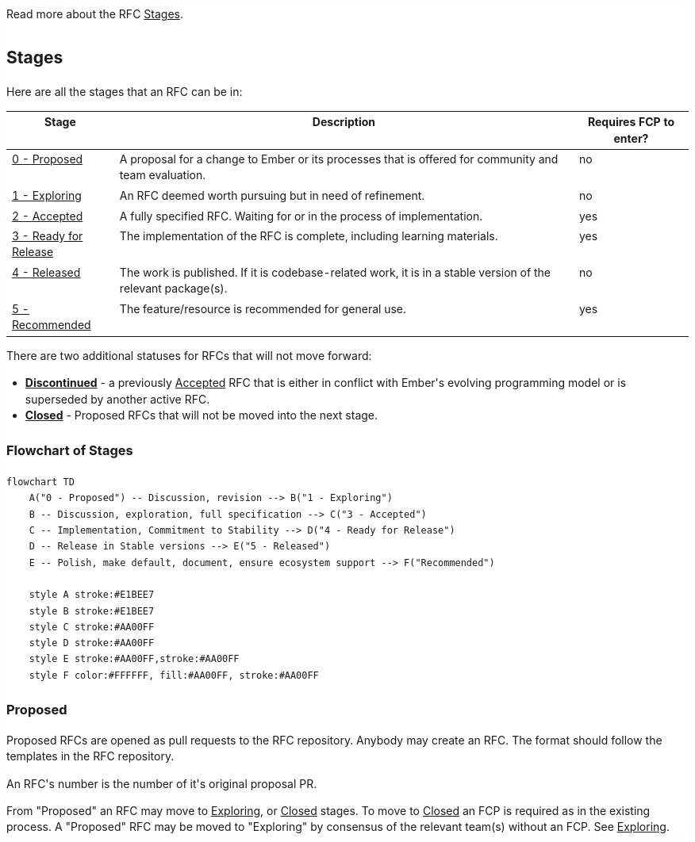 Read more about the RFC [Stages].

## Stages
[Stages]: #stages

Here are all the stages that an RFC can be in:

| Stage| Description| Requires FCP to enter? |
| -----| -----------|----- |
| [0 - Proposed](#Proposed) | A proposal for a change to Ember or its processes that is offered for community and team evaluation. | no |
| [1 - Exploring](#Exploring) | An RFC deemed worth pursuing but in need of refinement. | no |
| [2 - Accepted](#Accepted) | A fully specified RFC. Waiting for or in the process of implementation. | yes |
| [3 - Ready for Release](#Ready-for-Release) | The implementation of the RFC is complete, including learning materials. | yes |
| [4 - Released](#Released) | The work is published. If it is codebase-related work, it is in a stable version of the relevant package(s). | no |
| [5 - Recommended](#Recommended) | The feature/resource is recommended for general use. | yes |

There are two additional statuses for RFCs that will not move forward:

- **[Discontinued](#Discontinued)** - a previously [Accepted] RFC that is either in conflict with Ember's evolving programming model or is superseded by another active RFC.
- **[Closed](#Closed)** - Proposed RFCs that will not be moved into the next stage.

### Flowchart of Stages

```mermaid
flowchart TD
    A("0 - Proposed") -- Discussion, revision --> B("1 - Exploring")
    B -- Discussion, exploration, full specification --> C("3 - Accepted")
    C -- Implementation, Commitment to Stability --> D("4 - Ready for Release")
    D -- Release in Stable versions --> E("5 - Released")
    E -- Polish, make default, document, ensure ecosystem support --> F("Recommended")
    
    style A stroke:#E1BEE7
    style B stroke:#E1BEE7
    style C stroke:#AA00FF
    style D stroke:#AA00FF
    style E stroke:#AA00FF,stroke:#AA00FF
    style F color:#FFFFFF, fill:#AA00FF, stroke:#AA00FF
```

### Proposed
[Proposed]: #proposed

Proposed RFCs are opened as pull requests to the RFC repository. Anybody may
create an RFC. The format should follow the templates in the RFC repository.

An RFC's number is the number of it's original proposal PR.

From "Proposed" an RFC may move to [Exploring],
or [Closed] stages.
To move to [Closed] an FCP is required as in the existing process.
A "Proposed" RFC may be moved to "Exploring" by consensus of the relevant
team(s) without an FCP. See [Exploring].


[Quick links for Pull Requests for proposed and advancing RFCs]: #quick-links-for-pull-requests-for-proposed-and-advancing-rfcs
[Table of Contents]: #table-of-contents
[How it works]: #how-it-works
[Exploring]: #exploring
[Accepted]: #accepted
[Ready for Release]: #ready-for-release
[Released]: #released
[Recommended]: #recommended
[Closed]: #closed
[Discontinued]: #discontinued
[Following RFC Progress]: #following-rfc-progress
[Commenting on an RFC]: #commenting-on-an-rfc
[Creating an RFC]: #creating-an-rfc
[When you need to follow this process]: #when-you-need-to-follow-this-process
[Gathering feedback before submitting an RFC]: #gathering-feedback-before-submitting-an-rfc
[The Process]: #the-process
[How to create a new RFC]: #how-to-create-a-new-rfc
[Finding a Champion]: #finding-a-champion
[Implementing an RFC]: #implementing-an-rfc
[Editing merged RFCs]: #editing-merged-rfcs
[Reference]: #reference
[Relevant Teams]: #relevant-teams
[FCP]: #final-comment-periods-fcp
[FCP to close]: #fcp-to-close
[For Core Team Members]: #for-core-team-members
[Rust RFC process]: https://github.com/rust-lang/rfcs
[core teams]: http://emberjs.com/team/
[feature flag]: http://emberjs.com/guides/contributing/adding-new-features/
[core team notes]: https://github.com/emberjs/core-notes/tree/master/ember.js